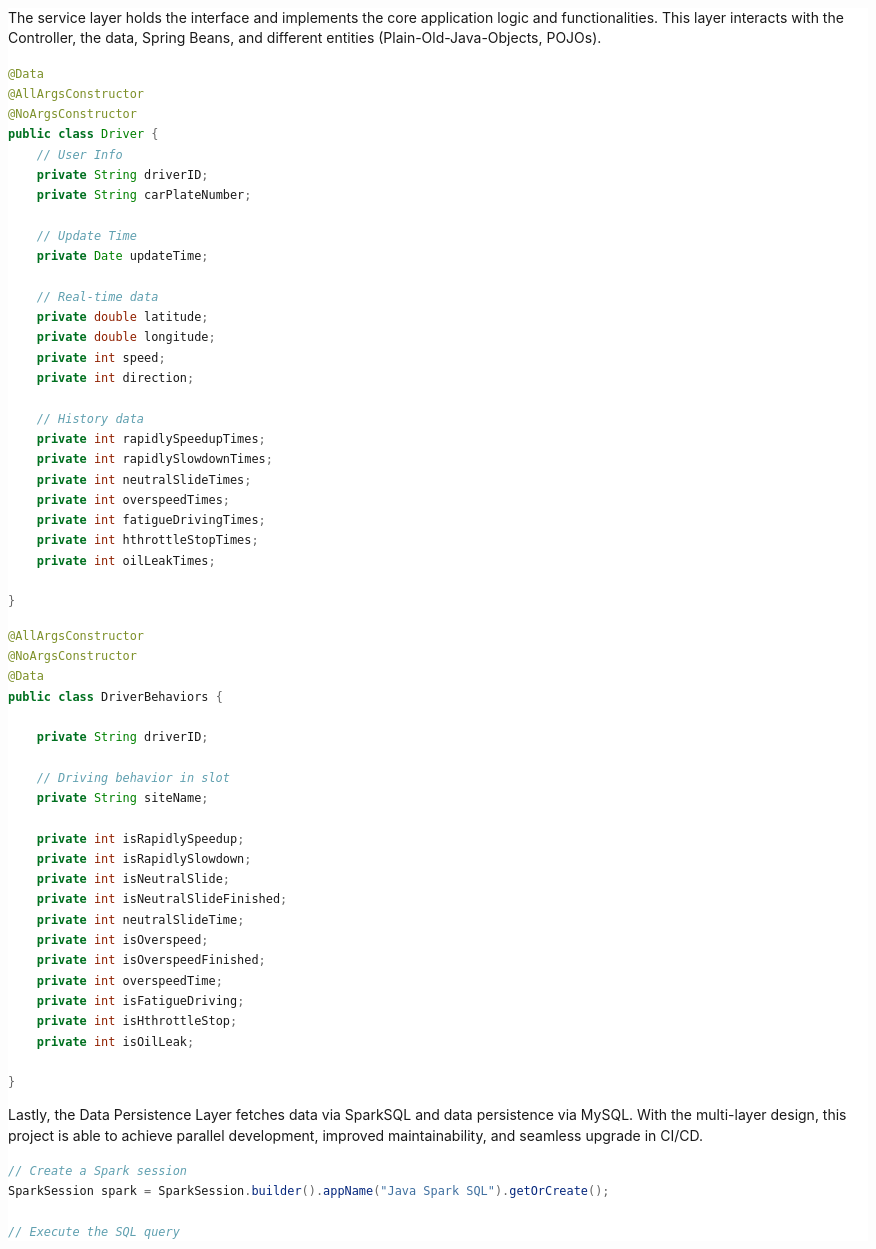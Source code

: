 The service layer holds the interface and implements the core application logic and functionalities. This layer interacts with the Controller, the data, Spring Beans, and different entities (Plain-Old-Java-Objects, POJOs).
```Java
@Data
@AllArgsConstructor
@NoArgsConstructor
public class Driver {
    // User Info
    private String driverID;
    private String carPlateNumber;

    // Update Time
    private Date updateTime;

    // Real-time data
    private double latitude;
    private double longitude;
    private int speed;
    private int direction;

    // History data
    private int rapidlySpeedupTimes;
    private int rapidlySlowdownTimes;
    private int neutralSlideTimes;
    private int overspeedTimes;
    private int fatigueDrivingTimes;
    private int hthrottleStopTimes;
    private int oilLeakTimes;

}
```
```Java
@AllArgsConstructor
@NoArgsConstructor
@Data
public class DriverBehaviors {

    private String driverID;

    // Driving behavior in slot
    private String siteName;

    private int isRapidlySpeedup;
    private int isRapidlySlowdown;
    private int isNeutralSlide;
    private int isNeutralSlideFinished;
    private int neutralSlideTime;
    private int isOverspeed;
    private int isOverspeedFinished;
    private int overspeedTime;
    private int isFatigueDriving;
    private int isHthrottleStop;
    private int isOilLeak;

}
```
Lastly, the Data Persistence Layer fetches data via SparkSQL and data persistence via MySQL. With the multi-layer design, this project is able to achieve parallel development, improved maintainability, and seamless upgrade in CI/CD.
```Java
// Create a Spark session
SparkSession spark = SparkSession.builder().appName("Java Spark SQL").getOrCreate();

// Execute the SQL query
```